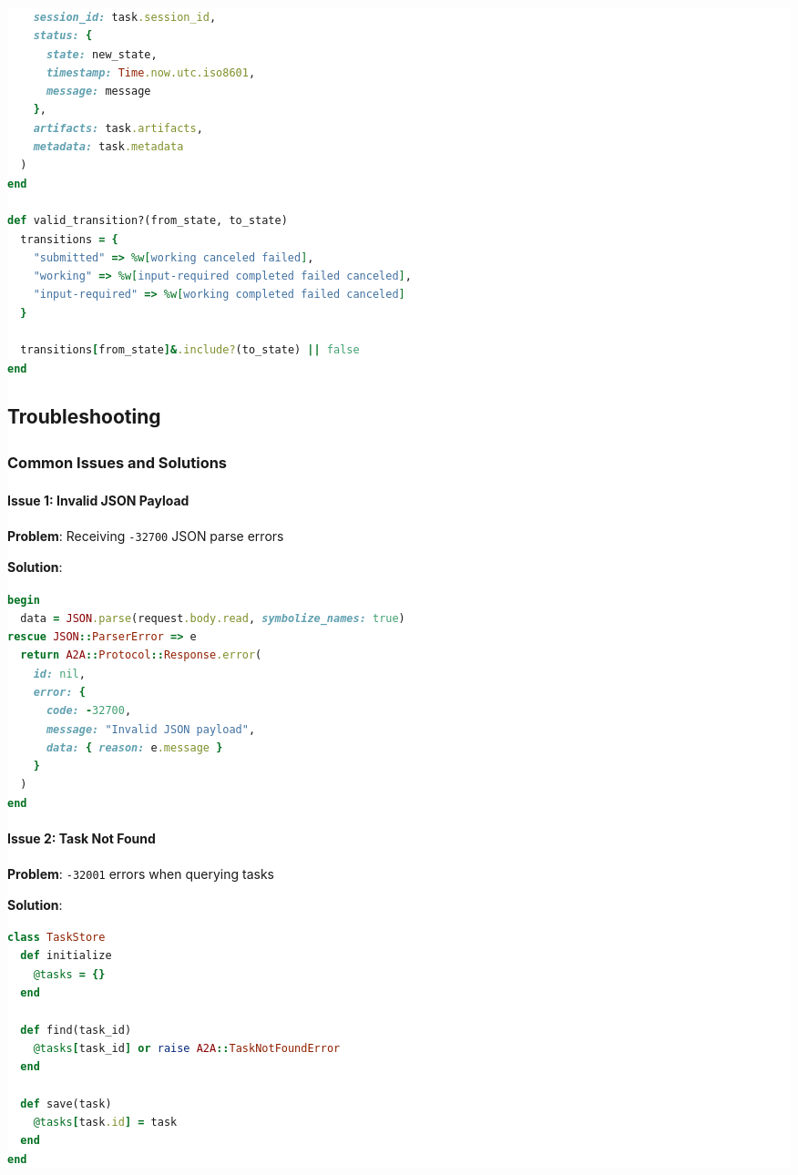 ```ruby
    session_id: task.session_id,
    status: {
      state: new_state,
      timestamp: Time.now.utc.iso8601,
      message: message
    },
    artifacts: task.artifacts,
    metadata: task.metadata
  )
end

def valid_transition?(from_state, to_state)
  transitions = {
    "submitted" => %w[working canceled failed],
    "working" => %w[input-required completed failed canceled],
    "input-required" => %w[working completed failed canceled]
  }

  transitions[from_state]&.include?(to_state) || false
end
```

## Troubleshooting

### Common Issues and Solutions

#### Issue 1: Invalid JSON Payload

**Problem**: Receiving `-32700` JSON parse errors

**Solution**:
```ruby
begin
  data = JSON.parse(request.body.read, symbolize_names: true)
rescue JSON::ParserError => e
  return A2A::Protocol::Response.error(
    id: nil,
    error: {
      code: -32700,
      message: "Invalid JSON payload",
      data: { reason: e.message }
    }
  )
end
```

#### Issue 2: Task Not Found

**Problem**: `-32001` errors when querying tasks

**Solution**:
```ruby
class TaskStore
  def initialize
    @tasks = {}
  end

  def find(task_id)
    @tasks[task_id] or raise A2A::TaskNotFoundError
  end

  def save(task)
    @tasks[task.id] = task
  end
end
```
